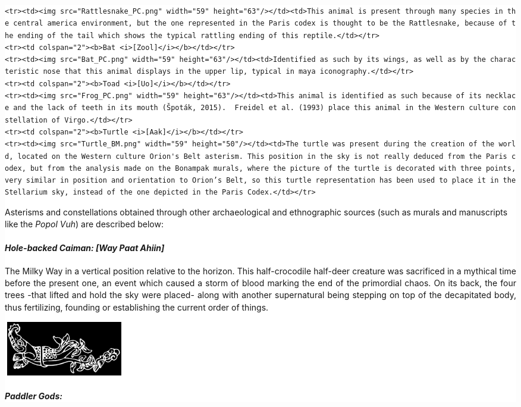 	<tr><td><img src="Rattlesnake_PC.png" width="59" height="63"/></td><td>This animal is present through many species in the central america environment, but the one represented in the Paris codex is thought to be the Rattlesnake, because of the ending of the tail which shows the typical rattling ending of this reptile.</td></tr>
	<tr><td colspan="2"><b>Bat <i>[Zool]</i></b></td></tr>
	<tr><td><img src="Bat_PC.png" width="59" height="63"/></td><td>Identified as such by its wings, as well as by the characteristic nose that this animal displays in the upper lip, typical in maya iconography.</td></tr>
	<tr><td colspan="2"><b>Toad <i>[Uo]</i></b></td></tr>
	<tr><td><img src="Frog_PC.png" width="59" height="63"/></td><td>This animal is identified as such because of its necklace and the lack of teeth in its mouth (Špoták, 2015).  Freidel et al. (1993) place this animal in the Western culture constellation of Virgo.</td></tr>
	<tr><td colspan="2"><b>Turtle <i>[Aak]</i></b></td></tr>
	<tr><td><img src="Turtle_BM.png" width="59" height="50"/></td><td>The turtle was present during the creation of the world, located on the Western culture Orion's Belt asterism. This position in the sky is not really deduced from the Paris codex, but from the analysis made on the Bonampak murals, where the picture of the turtle is decorated with three points, very similar in position and orientation to Orion’s Belt, so this turtle representation has been used to place it in the Stellarium sky, instead of the one depicted in the Paris Codex.</td></tr>
</table>
<p>Asterisms and constellations obtained through other archaeological and ethnographic sources (such as murals and manuscripts like the <i>Popol Vuh</i>) are described below:
<h4><em>Hole-backed Caiman: <i>[Way Paat Ahiin] </i></em></h4>
<p align="justify">The Milky Way in a vertical position relative to the horizon. This half-crocodile half-deer creature was sacrificed in a mythical time before the present one, an event which caused a storm of blood marking the end of the primordial chaos. On its back, the four trees -that lifted and hold the sky were placed- along with another supernatural being stepping on top of the decapitated body, thus fertilizing, founding or establishing the current order of things.</p>
<img src="sdc.png" width="200" height="90"/>
<h4><em>Paddler Gods: </em></h4>